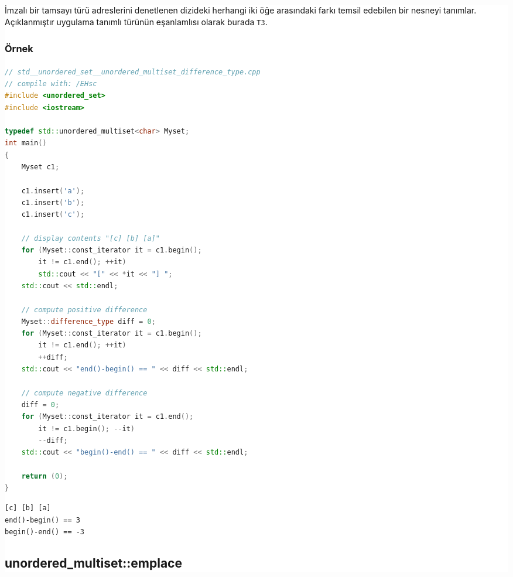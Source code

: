 İmzalı bir tamsayı türü adreslerini denetlenen dizideki herhangi iki öğe arasındaki farkı temsil edebilen bir nesneyi tanımlar. Açıklanmıştır uygulama tanımlı türünün eşanlamlısı olarak burada `T3`.

### <a name="example"></a>Örnek

```cpp
// std__unordered_set__unordered_multiset_difference_type.cpp
// compile with: /EHsc
#include <unordered_set>
#include <iostream>

typedef std::unordered_multiset<char> Myset;
int main()
{
    Myset c1;

    c1.insert('a');
    c1.insert('b');
    c1.insert('c');

    // display contents "[c] [b] [a]"
    for (Myset::const_iterator it = c1.begin();
        it != c1.end(); ++it)
        std::cout << "[" << *it << "] ";
    std::cout << std::endl;

    // compute positive difference
    Myset::difference_type diff = 0;
    for (Myset::const_iterator it = c1.begin();
        it != c1.end(); ++it)
        ++diff;
    std::cout << "end()-begin() == " << diff << std::endl;

    // compute negative difference
    diff = 0;
    for (Myset::const_iterator it = c1.end();
        it != c1.begin(); --it)
        --diff;
    std::cout << "begin()-end() == " << diff << std::endl;

    return (0);
}
```

```Output
[c] [b] [a]
end()-begin() == 3
begin()-end() == -3
```

## <a name="emplace"></a>  unordered_multiset::emplace
